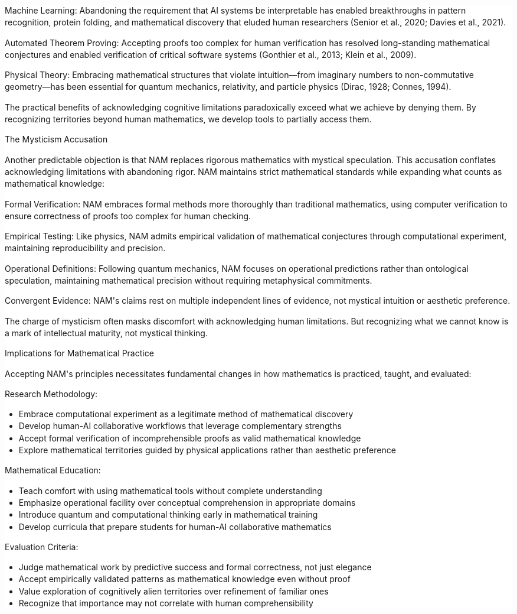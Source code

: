   Machine Learning: Abandoning the requirement that AI systems be interpretable has enabled breakthroughs in pattern recognition, protein folding, and mathematical discovery that eluded human researchers (Senior et al., 2020; Davies et al., 2021).

  Automated Theorem Proving: Accepting proofs too complex for human verification has resolved long-standing mathematical conjectures and enabled verification of critical software systems (Gonthier et al., 2013; Klein et al., 2009).

  Physical Theory: Embracing mathematical structures that violate intuition—from imaginary numbers to non-commutative geometry—has been essential for quantum mechanics, relativity, and particle physics (Dirac, 1928; Connes, 1994).

  The practical benefits of acknowledging cognitive limitations paradoxically exceed what we achieve by denying them. By recognizing territories beyond human mathematics, we develop tools to partially access them.

  The Mysticism Accusation

  Another predictable objection is that NAM replaces rigorous mathematics with mystical speculation. This accusation conflates acknowledging limitations with abandoning rigor. NAM maintains strict mathematical standards while expanding what counts as mathematical knowledge:

  Formal Verification: NAM embraces formal methods more thoroughly than traditional mathematics, using computer verification to ensure correctness of proofs too complex for human checking.

  Empirical Testing: Like physics, NAM admits empirical validation of mathematical conjectures through computational experiment, maintaining reproducibility and precision.

  Operational Definitions: Following quantum mechanics, NAM focuses on operational predictions rather than ontological speculation, maintaining mathematical precision without requiring metaphysical commitments.

  Convergent Evidence: NAM's claims rest on multiple independent lines of evidence, not mystical intuition or aesthetic preference.

  The charge of mysticism often masks discomfort with acknowledging human limitations. But recognizing what we cannot know is a mark of intellectual maturity, not mystical thinking.

  Implications for Mathematical Practice

  Accepting NAM's principles necessitates fundamental changes in how mathematics is practiced, taught, and evaluated:

  Research Methodology:
  - Embrace computational experiment as a legitimate method of mathematical discovery
  - Develop human-AI collaborative workflows that leverage complementary strengths
  - Accept formal verification of incomprehensible proofs as valid mathematical knowledge
  - Explore mathematical territories guided by physical applications rather than aesthetic preference

  Mathematical Education:
  - Teach comfort with using mathematical tools without complete understanding
  - Emphasize operational facility over conceptual comprehension in appropriate domains
  - Introduce quantum and computational thinking early in mathematical training
  - Develop curricula that prepare students for human-AI collaborative mathematics

  Evaluation Criteria:
  - Judge mathematical work by predictive success and formal correctness, not just elegance
  - Accept empirically validated patterns as mathematical knowledge even without proof
  - Value exploration of cognitively alien territories over refinement of familiar ones
  - Recognize that importance may not correlate with human comprehensibility
